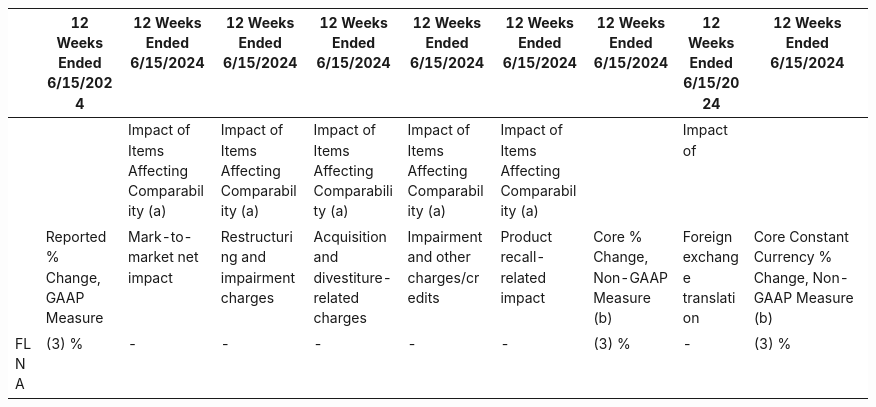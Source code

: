 |                                | 12 Weeks Ended 6/15/2024        | 12 Weeks Ended 6/15/2024                    | 12 Weeks Ended 6/15/2024                    | 12 Weeks Ended 6/15/2024                     | 12 Weeks Ended 6/15/2024                    | 12 Weeks Ended 6/15/2024                    | 12 Weeks Ended 6/15/2024            | 12 Weeks Ended 6/15/2024     | 12 Weeks Ended 6/15/2024                               |
|--------------------------------|---------------------------------|---------------------------------------------|---------------------------------------------|----------------------------------------------|---------------------------------------------|---------------------------------------------|-------------------------------------|------------------------------|--------------------------------------------------------|
|                                |                                 | Impact of Items Affecting Comparability (a) | Impact of Items Affecting Comparability (a) | Impact of Items Affecting Comparability (a)  | Impact of Items Affecting Comparability (a) | Impact of Items Affecting Comparability (a) |                                     | Impact of                    |                                                        |
|                                | Reported % Change, GAAP Measure | Mark-to- market net impact                  | Restructuring and impairment charges        | Acquisition and divestiture- related charges | Impairment and other charges/credits        | Product recall-related impact               | Core % Change, Non-GAAP Measure (b) | Foreign exchange translation | Core Constant Currency % Change, Non- GAAP Measure (b) |
| FLNA                           | (3) %                           | -                                           | -                                           | -                                            | -                                           | -                                           | (3) %                               | -                            | (3) %                                                  |
